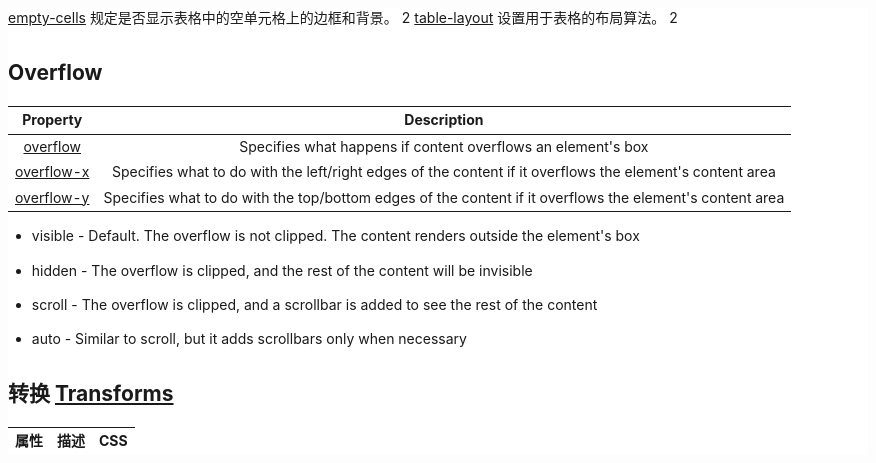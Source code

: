 <td style="text-align:center"><a href="https://www.w3school.com.cn/cssref/pr_tab_empty-cells.asp" target="_blank">empty-cells</a></td>
<td style="text-align:center">规定是否显示表格中的空单元格上的边框和背景。</td>
<td style="text-align:center">2</td>
</tr>
<tr>
<td style="text-align:center"><a href="https://www.w3school.com.cn/cssref/pr_tab_table-layout.asp" target="_blank">table-layout</a></td>
<td style="text-align:center">设置用于表格的布局算法。</td>
<td style="text-align:center">2</td>
</tr>
</tbody>
</table>
<h2>Overflow</h2>
<table>
<thead>
<tr>
<th style="text-align:center">Property</th>
<th style="text-align:center">Description</th>
</tr>
</thead>
<tbody>
<tr>
<td style="text-align:center"><a href="https://www.w3schools.com/cssref/pr_pos_overflow.asp" target="_blank">overflow</a></td>
<td style="text-align:center">Specifies what happens if content overflows an element's box</td>
</tr>
<tr>
<td style="text-align:center"><a href="https://www.w3schools.com/cssref/css3_pr_overflow-x.asp" target="_blank">overflow-x</a></td>
<td style="text-align:center">Specifies what to do with the left/right edges of the content if it overflows the element's content area</td>
</tr>
<tr>
<td style="text-align:center"><a href="https://www.w3schools.com/cssref/css3_pr_overflow-y.asp" target="_blank">overflow-y</a></td>
<td style="text-align:center">Specifies what to do with the top/bottom edges of the content if it overflows the element's content area</td>
</tr>
</tbody>
</table>
<ul>
<li>
<p>visible - Default. The overflow is not clipped. The content renders outside the element's box</p>
</li>
<li>
<p>hidden - The overflow is clipped, and the rest of the content will be invisible</p>
</li>
<li>
<p>scroll - The overflow is clipped, and a scrollbar is added to see the rest of the content</p>
</li>
<li>
<p>auto - Similar to scroll, but it adds scrollbars only when necessary</p>
</li>
</ul>
<h2>转换 <a href="https://developer.mozilla.org/zh-CN/docs/Web/CSS/CSS_Transforms" target="_blank">Transforms</a></h2>
<table>
<thead>
<tr>
<th style="text-align:center">属性</th>
<th style="text-align:center">描述</th>
<th style="text-align:center">CSS</th>